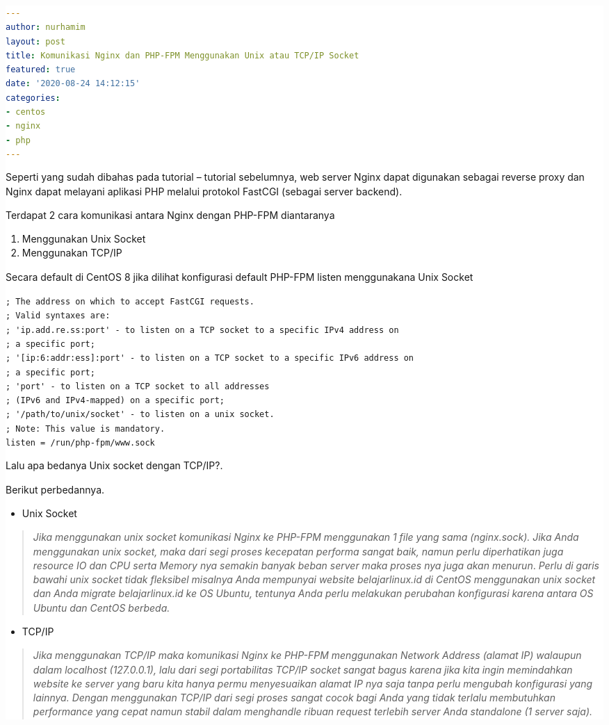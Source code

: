 ```yaml
---
author: nurhamim
layout: post
title: Komunikasi Nginx dan PHP-FPM Menggunakan Unix atau TCP/IP Socket
featured: true
date: '2020-08-24 14:12:15'
categories:
- centos
- nginx
- php
---
```


Seperti yang sudah dibahas pada tutorial – tutorial sebelumnya, web server Nginx dapat digunakan sebagai reverse proxy dan Nginx dapat melayani aplikasi PHP melalui protokol FastCGI (sebagai server backend).

Terdapat 2 cara komunikasi antara Nginx dengan PHP-FPM diantaranya

1. Menggunakan Unix Socket
2. Menggunakan TCP/IP

Secara default di CentOS 8 jika dilihat konfigurasi default PHP-FPM listen menggunakana Unix Socket

    ; The address on which to accept FastCGI requests.
    ; Valid syntaxes are:
    ; 'ip.add.re.ss:port' - to listen on a TCP socket to a specific IPv4 address on
    ; a specific port;
    ; '[ip:6:addr:ess]:port' - to listen on a TCP socket to a specific IPv6 address on
    ; a specific port;
    ; 'port' - to listen on a TCP socket to all addresses
    ; (IPv6 and IPv4-mapped) on a specific port;
    ; '/path/to/unix/socket' - to listen on a unix socket.
    ; Note: This value is mandatory.
    listen = /run/php-fpm/www.sock

Lalu apa bedanya Unix socket dengan TCP/IP?.

Berikut perbedannya.

- Unix Socket

> _Jika menggunakan unix socket komunikasi Nginx ke PHP-FPM menggunakan 1 file yang sama (nginx.sock). Jika Anda menggunakan unix socket, maka dari segi proses kecepatan performa sangat baik, namun perlu diperhatikan juga resource IO dan CPU serta Memory nya semakin banyak beban server maka proses nya juga akan menurun_. _Perlu di garis bawahi unix socket tidak fleksibel misalnya Anda mempunyai website belajarlinux.id di CentOS menggunakan unix socket dan Anda migrate belajarlinux.id ke OS Ubuntu, tentunya Anda perlu melakukan perubahan konfigurasi karena antara OS Ubuntu dan CentOS berbeda._

- TCP/IP

> _Jika menggunakan TCP/IP maka komunikasi Nginx ke PHP-FPM menggunakan Network Address (alamat IP) walaupun dalam localhost (127.0.0.1), lalu dari segi portabilitas TCP/IP socket sangat bagus karena jika kita ingin memindahkan website ke server yang baru kita hanya permu menyesuaikan alamat IP nya saja tanpa perlu mengubah konfigurasi yang lainnya._ _Dengan menggunakan TCP/IP dari segi proses sangat cocok bagi Anda yang tidak terlalu membutuhkan performance yang cepat namun stabil dalam menghandle ribuan request terlebih server Anda standalone (1 server saja)._
